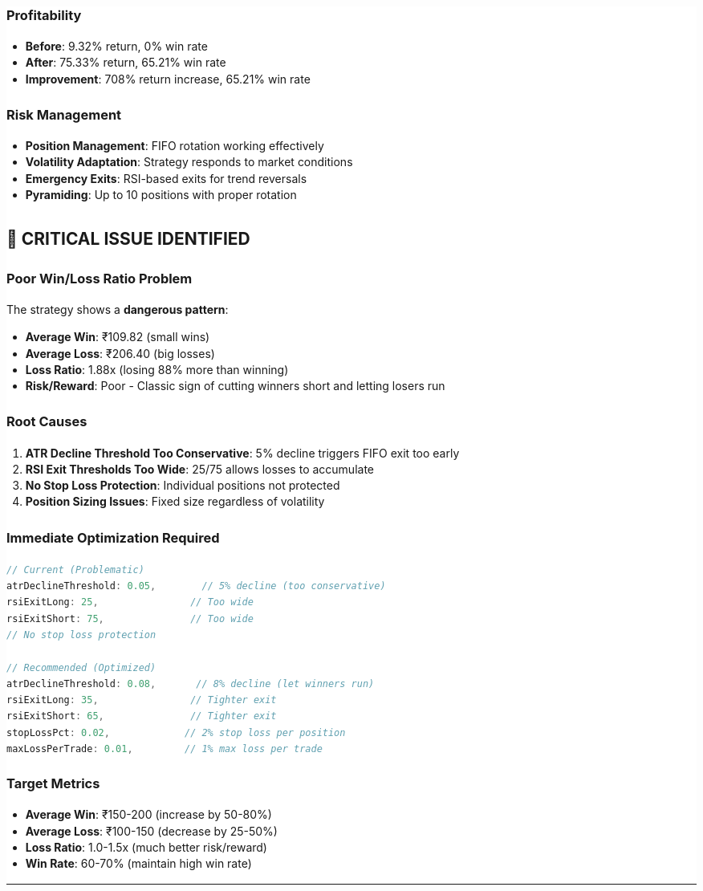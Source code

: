 ### **Profitability**
- **Before**: 9.32% return, 0% win rate
- **After**: 75.33% return, 65.21% win rate
- **Improvement**: 708% return increase, 65.21% win rate

### **Risk Management**
- **Position Management**: FIFO rotation working effectively
- **Volatility Adaptation**: Strategy responds to market conditions
- **Emergency Exits**: RSI-based exits for trend reversals
- **Pyramiding**: Up to 10 positions with proper rotation

## 🚨 **CRITICAL ISSUE IDENTIFIED**

### **Poor Win/Loss Ratio Problem**
The strategy shows a **dangerous pattern**:
- **Average Win**: ₹109.82 (small wins)
- **Average Loss**: ₹206.40 (big losses)
- **Loss Ratio**: 1.88x (losing 88% more than winning)
- **Risk/Reward**: Poor - Classic sign of cutting winners short and letting losers run

### **Root Causes**
1. **ATR Decline Threshold Too Conservative**: 5% decline triggers FIFO exit too early
2. **RSI Exit Thresholds Too Wide**: 25/75 allows losses to accumulate
3. **No Stop Loss Protection**: Individual positions not protected
4. **Position Sizing Issues**: Fixed size regardless of volatility

### **Immediate Optimization Required**
```javascript
// Current (Problematic)
atrDeclineThreshold: 0.05,        // 5% decline (too conservative)
rsiExitLong: 25,                // Too wide
rsiExitShort: 75,               // Too wide
// No stop loss protection

// Recommended (Optimized)
atrDeclineThreshold: 0.08,       // 8% decline (let winners run)
rsiExitLong: 35,                // Tighter exit
rsiExitShort: 65,               // Tighter exit
stopLossPct: 0.02,             // 2% stop loss per position
maxLossPerTrade: 0.01,         // 1% max loss per trade
```

### **Target Metrics**
- **Average Win**: ₹150-200 (increase by 50-80%)
- **Average Loss**: ₹100-150 (decrease by 25-50%)
- **Loss Ratio**: 1.0-1.5x (much better risk/reward)
- **Win Rate**: 60-70% (maintain high win rate)

---
